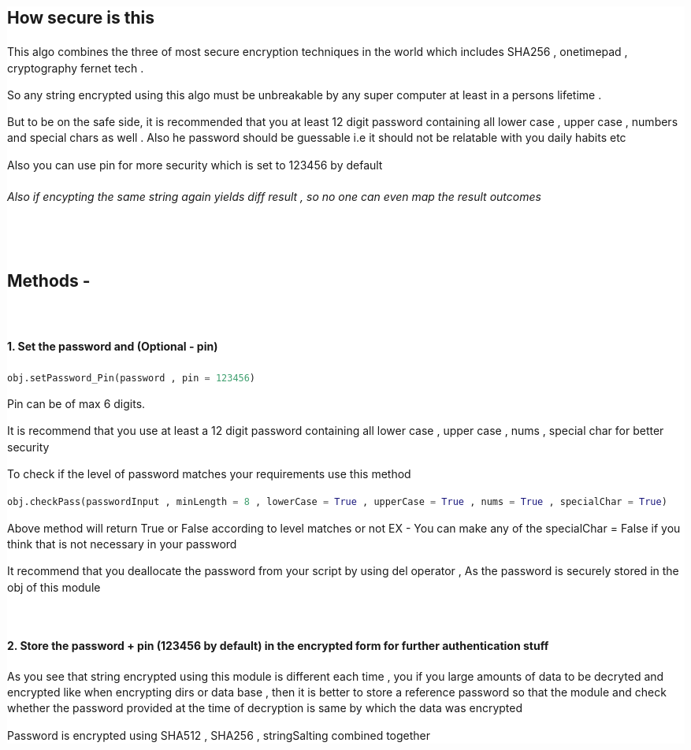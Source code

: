 ## How secure is this

This algo combines the three of most secure encryption techniques in the world which includes SHA256 , onetimepad , cryptography fernet tech .

So any string encrypted using this algo must be unbreakable by any super computer at least in a persons lifetime .

But to be on the safe side, it is recommended that you at least 12 digit password containing all lower case , upper case , numbers and special chars as well . Also he password should be guessable i.e it should not be relatable with you daily habits etc 

Also you can use pin for more security which is set to 123456 by default

###### Also if encypting the same string again yields diff result , so no one can even map the result outcomes

&nbsp;
&nbsp;
## Methods - 
&nbsp;
#### 1. Set the password and (Optional - pin)

```python
obj.setPassword_Pin(password , pin = 123456)
```

Pin can be of max 6 digits.

It is recommend that you use at least a 12 digit password containing all lower case , upper case , nums , special char for better security

To check if the level of password matches your requirements use this method
```python
obj.checkPass(passwordInput , minLength = 8 , lowerCase = True , upperCase = True , nums = True , specialChar = True)
```

Above method will return True or False according to level matches or not 
EX - You can make any of the specialChar = False if you think that is not necessary in your password

It recommend that you deallocate the password from your script by using del operator , As the password is securely stored in the obj of this module

&nbsp;
#### 2. Store the password + pin (123456 by default) in the encrypted form for further authentication stuff

As you see that string encrypted using this module is different each time , you if you large amounts of data to be decryted and encrypted like when encrypting dirs or data base , then it is better to store a reference password so that the module and check whether the password provided at the time of decryption is same by which the data was encrypted 

Password is encrypted using SHA512 , SHA256 , stringSalting combined together
